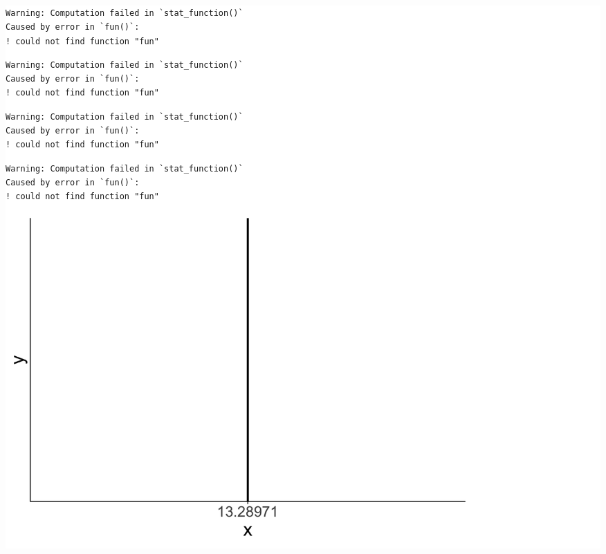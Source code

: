 ```
Warning: Computation failed in `stat_function()`
Caused by error in `fun()`:
! could not find function "fun"
```

```
Warning: Computation failed in `stat_function()`
Caused by error in `fun()`:
! could not find function "fun"
```

```
Warning: Computation failed in `stat_function()`
Caused by error in `fun()`:
! could not find function "fun"
```

```
Warning: Computation failed in `stat_function()`
Caused by error in `fun()`:
! could not find function "fun"
```

<img src="07-power_files/figure-html/unnamed-chunk-4-1.png" width="672" />
